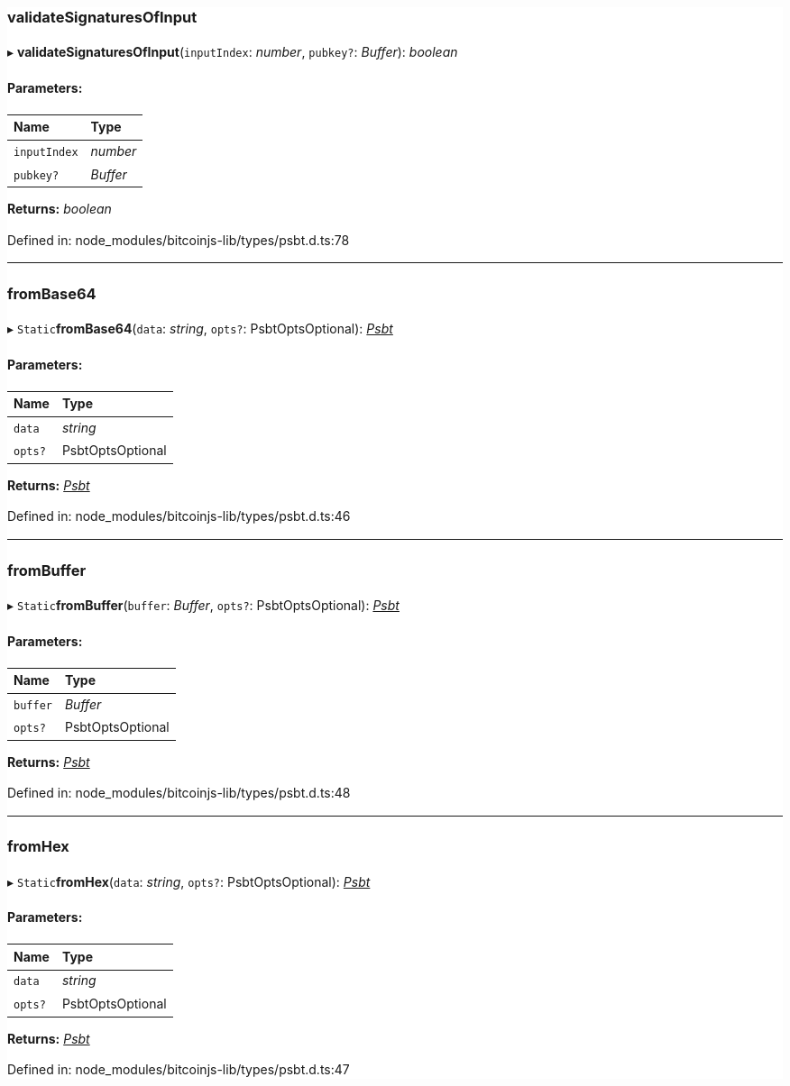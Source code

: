 ### validateSignaturesOfInput

▸ **validateSignaturesOfInput**(`inputIndex`: *number*, `pubkey?`: *Buffer*): *boolean*

#### Parameters:

Name | Type |
:------ | :------ |
`inputIndex` | *number* |
`pubkey?` | *Buffer* |

**Returns:** *boolean*

Defined in: node_modules/bitcoinjs-lib/types/psbt.d.ts:78

___

### fromBase64

▸ `Static`**fromBase64**(`data`: *string*, `opts?`: PsbtOptsOptional): [*Psbt*](/classes/bitcoin.psbt.md)

#### Parameters:

Name | Type |
:------ | :------ |
`data` | *string* |
`opts?` | PsbtOptsOptional |

**Returns:** [*Psbt*](/classes/bitcoin.psbt.md)

Defined in: node_modules/bitcoinjs-lib/types/psbt.d.ts:46

___

### fromBuffer

▸ `Static`**fromBuffer**(`buffer`: *Buffer*, `opts?`: PsbtOptsOptional): [*Psbt*](/classes/bitcoin.psbt.md)

#### Parameters:

Name | Type |
:------ | :------ |
`buffer` | *Buffer* |
`opts?` | PsbtOptsOptional |

**Returns:** [*Psbt*](/classes/bitcoin.psbt.md)

Defined in: node_modules/bitcoinjs-lib/types/psbt.d.ts:48

___

### fromHex

▸ `Static`**fromHex**(`data`: *string*, `opts?`: PsbtOptsOptional): [*Psbt*](/classes/bitcoin.psbt.md)

#### Parameters:

Name | Type |
:------ | :------ |
`data` | *string* |
`opts?` | PsbtOptsOptional |

**Returns:** [*Psbt*](/classes/bitcoin.psbt.md)

Defined in: node_modules/bitcoinjs-lib/types/psbt.d.ts:47
